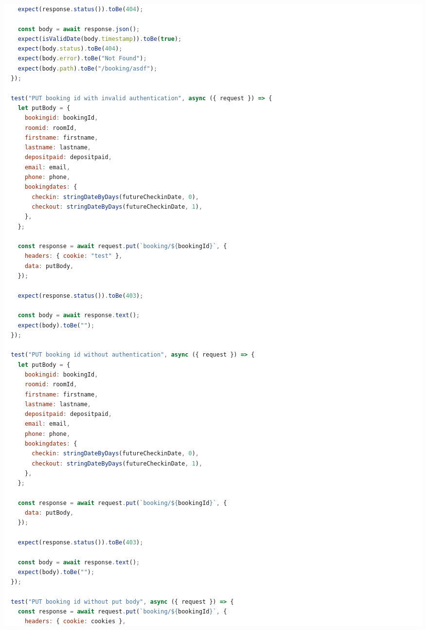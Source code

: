 ```javascript
    expect(response.status()).toBe(404);

    const body = await response.json();
    expect(isValidDate(body.timestamp)).toBe(true);
    expect(body.status).toBe(404);
    expect(body.error).toBe("Not Found");
    expect(body.path).toBe("/booking/asdf");
  });

  test("PUT booking id with invalid authentication", async ({ request }) => {
    let putBody = {
      bookingid: bookingId,
      roomid: roomId,
      firstname: firstname,
      lastname: lastname,
      depositpaid: depositpaid,
      email: email,
      phone: phone,
      bookingdates: {
        checkin: stringDateByDays(futureCheckinDate, 0),
        checkout: stringDateByDays(futureCheckinDate, 1),
      },
    };

    const response = await request.put(`booking/${bookingId}`, {
      headers: { cookie: "test" },
      data: putBody,
    });

    expect(response.status()).toBe(403);

    const body = await response.text();
    expect(body).toBe("");
  });

  test("PUT booking id without authentication", async ({ request }) => {
    let putBody = {
      bookingid: bookingId,
      roomid: roomId,
      firstname: firstname,
      lastname: lastname,
      depositpaid: depositpaid,
      email: email,
      phone: phone,
      bookingdates: {
        checkin: stringDateByDays(futureCheckinDate, 0),
        checkout: stringDateByDays(futureCheckinDate, 1),
      },
    };

    const response = await request.put(`booking/${bookingId}`, {
      data: putBody,
    });

    expect(response.status()).toBe(403);

    const body = await response.text();
    expect(body).toBe("");
  });

  test("PUT booking id without put body", async ({ request }) => {
    const response = await request.put(`booking/${bookingId}`, {
      headers: { cookie: cookies },
```